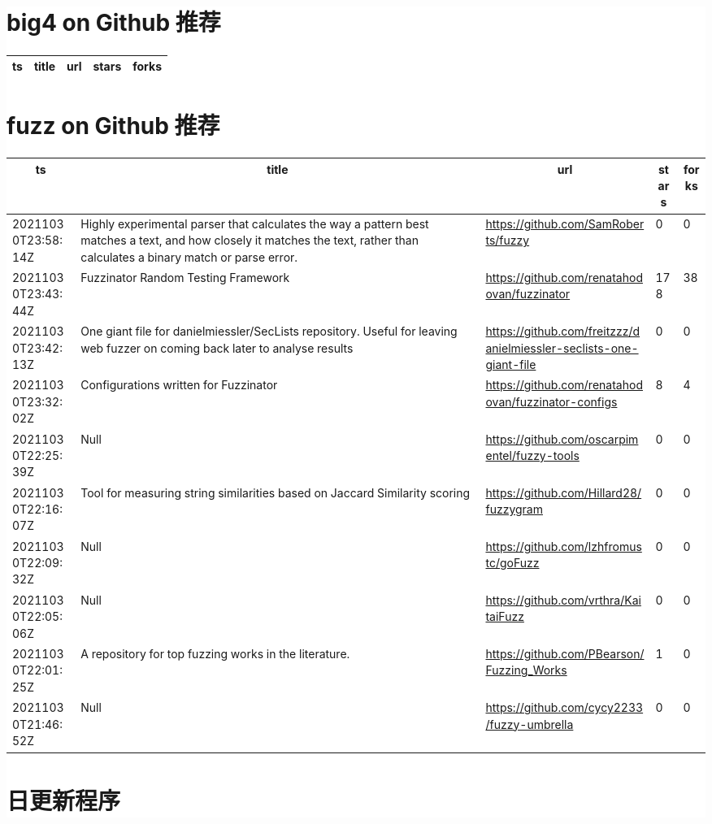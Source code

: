 
# big4 on Github 推荐
| ts | title | url | stars | forks| 
| --- | --- | --- | --- | ---| 


# fuzz on Github 推荐
| ts | title | url | stars | forks| 
| --- | --- | --- | --- | ---| 
| 20211030T23:58:14Z | Highly experimental parser that calculates the way a pattern best matches a text, and how closely it matches the text, rather than calculates a binary match or parse error. | https://github.com/SamRoberts/fuzzy | 0 | 0| 
| 20211030T23:43:44Z | Fuzzinator Random Testing Framework | https://github.com/renatahodovan/fuzzinator | 178 | 38| 
| 20211030T23:42:13Z | One giant file for danielmiessler/SecLists repository. Useful for leaving web fuzzer on coming back later to analyse results | https://github.com/freitzzz/danielmiessler-seclists-one-giant-file | 0 | 0| 
| 20211030T23:32:02Z | Configurations written for Fuzzinator | https://github.com/renatahodovan/fuzzinator-configs | 8 | 4| 
| 20211030T22:25:39Z | Null | https://github.com/oscarpimentel/fuzzy-tools | 0 | 0| 
| 20211030T22:16:07Z | Tool for measuring string similarities based on Jaccard Similarity scoring | https://github.com/Hillard28/fuzzygram | 0 | 0| 
| 20211030T22:09:32Z | Null | https://github.com/lzhfromustc/goFuzz | 0 | 0| 
| 20211030T22:05:06Z | Null | https://github.com/vrthra/KaitaiFuzz | 0 | 0| 
| 20211030T22:01:25Z | A repository for top fuzzing works in the literature. | https://github.com/PBearson/Fuzzing_Works | 1 | 0| 
| 20211030T21:46:52Z | Null | https://github.com/cycy2233/fuzzy-umbrella | 0 | 0| 



# 日更新程序
